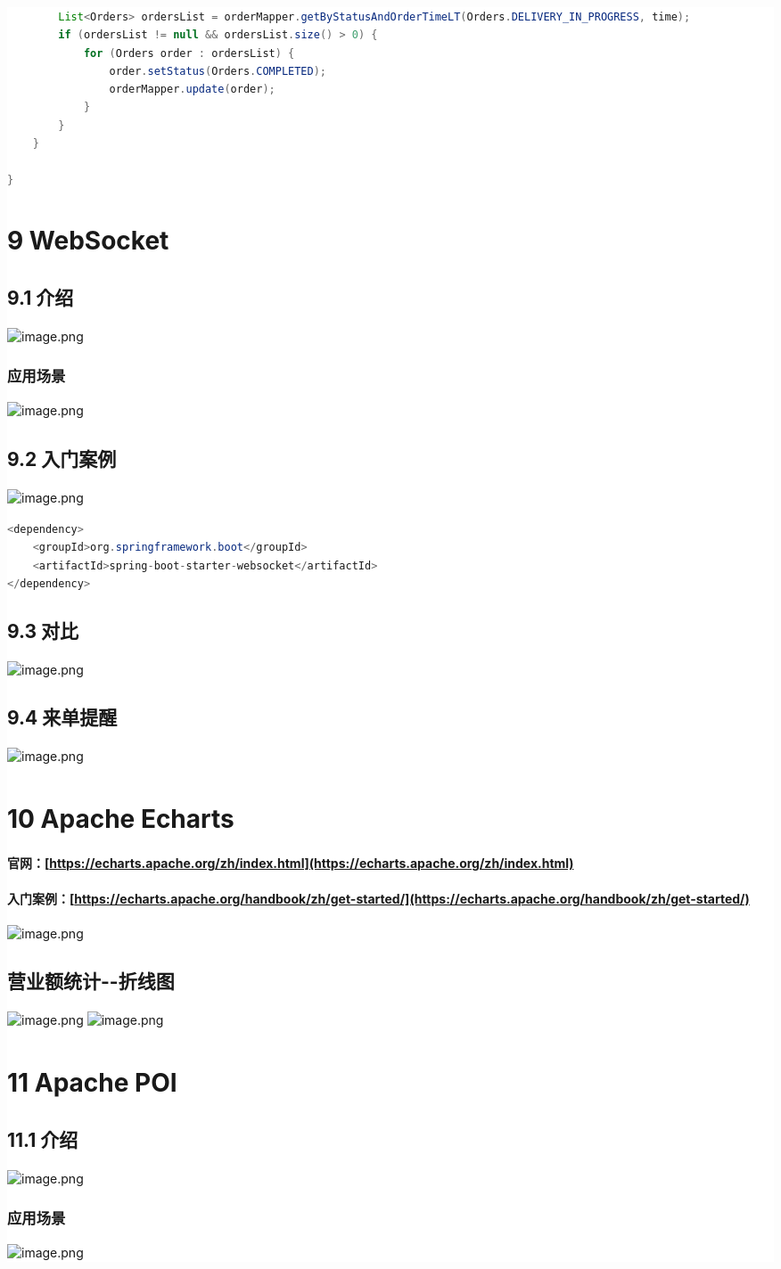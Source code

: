 ```java
        List<Orders> ordersList = orderMapper.getByStatusAndOrderTimeLT(Orders.DELIVERY_IN_PROGRESS, time);
        if (ordersList != null && ordersList.size() > 0) {
            for (Orders order : ordersList) {
                order.setStatus(Orders.COMPLETED);
                orderMapper.update(order);
            }
        }
    }

}
```
# 9 WebSocket
## 9.1 介绍
![image.png](https://cdn.nlark.com/yuque/0/2024/png/35244370/1721962347429-1ddadaab-cd33-473e-8e68-17f2d13f7b83.png#averageHue=%23dba361&clientId=uf3bbe927-a9a4-4&from=paste&height=474&id=u68425f13&originHeight=592&originWidth=1176&originalType=binary&ratio=1.25&rotation=0&showTitle=false&size=127145&status=done&style=none&taskId=u3f5ce780-531d-4b37-b87b-02536175492&title=&width=940.8)
### 应用场景
![image.png](https://cdn.nlark.com/yuque/0/2024/png/35244370/1721962406939-64d6847a-f739-41c1-bf97-047c45a08f87.png#averageHue=%23ebd4c0&clientId=uf3bbe927-a9a4-4&from=paste&height=398&id=ubafce6ab&originHeight=498&originWidth=1221&originalType=binary&ratio=1.25&rotation=0&showTitle=false&size=299725&status=done&style=none&taskId=u2aa920a9-e766-427d-a0b3-635aa2d1cf2&title=&width=976.8)
## 9.2 入门案例
![image.png](https://cdn.nlark.com/yuque/0/2024/png/35244370/1721962454508-89a75cff-aa21-44d4-8d3c-db13ddbc9ced.png#averageHue=%23f8f6f5&clientId=uf3bbe927-a9a4-4&from=paste&height=463&id=ub173e211&originHeight=579&originWidth=1113&originalType=binary&ratio=1.25&rotation=0&showTitle=false&size=113356&status=done&style=none&taskId=u01380fe1-d4a3-4215-96bc-cb0920ae983&title=&width=890.4)
```java
<dependency>
	<groupId>org.springframework.boot</groupId>
	<artifactId>spring-boot-starter-websocket</artifactId>
</dependency>
```
## 9.3 对比
![image.png](https://cdn.nlark.com/yuque/0/2024/png/35244370/1721962475246-69552bbe-0ccd-4cdb-bc2d-c32003ccdc9b.png#averageHue=%23f6f2f2&clientId=uf3bbe927-a9a4-4&from=paste&height=381&id=uf99b5320&originHeight=476&originWidth=1161&originalType=binary&ratio=1.25&rotation=0&showTitle=false&size=59843&status=done&style=none&taskId=u36ed0df3-99ec-4639-b817-1050df05a7c&title=&width=928.8)
## 9.4 来单提醒
![image.png](https://cdn.nlark.com/yuque/0/2024/png/35244370/1721988551398-4decb999-2e7a-42e3-9a2d-4b2b6c7dbc05.png#averageHue=%23f5f5f5&clientId=ufa6e099b-4835-4&from=paste&height=366&id=uc325046b&originHeight=457&originWidth=1080&originalType=binary&ratio=1.25&rotation=0&showTitle=false&size=66144&status=done&style=none&taskId=u5b02f0cf-0233-48a5-9bdb-2146a8ce7ab&title=&width=864)
# 10 Apache Echarts
#### 官网：[https://echarts.apache.org/zh/index.html](https://echarts.apache.org/zh/index.html)
#### 入门案例：[https://echarts.apache.org/handbook/zh/get-started/](https://echarts.apache.org/handbook/zh/get-started/)
![image.png](https://cdn.nlark.com/yuque/0/2024/png/35244370/1722049663424-2db6a546-4c1a-4663-9fc6-c7d49508cd65.png#averageHue=%23fcfbfa&clientId=u9e8f6b4f-467c-4&from=paste&height=474&id=u9ed9a1cc&originHeight=593&originWidth=1203&originalType=binary&ratio=1.25&rotation=0&showTitle=false&size=80523&status=done&style=none&taskId=u55202b23-ad3e-4fe6-8261-ae6c236d0d6&title=&width=962.4)
##  营业额统计--折线图
![image.png](https://cdn.nlark.com/yuque/0/2024/png/35244370/1722050262684-c407ad51-0771-406e-9598-5ee6ddf48c16.png#averageHue=%23fcfbfb&clientId=u9e8f6b4f-467c-4&from=paste&height=469&id=u44528dc7&originHeight=586&originWidth=916&originalType=binary&ratio=1.25&rotation=0&showTitle=false&size=55958&status=done&style=none&taskId=u44a64bb6-1dc0-4147-87ac-f3efe1e1ed7&title=&width=732.8)
![image.png](https://cdn.nlark.com/yuque/0/2024/png/35244370/1722050276819-e970f33a-02eb-4c2d-aa0c-1ac153bef800.png#averageHue=%23fdfcfc&clientId=u9e8f6b4f-467c-4&from=paste&height=420&id=uc5dc7ea3&originHeight=525&originWidth=1162&originalType=binary&ratio=1.25&rotation=0&showTitle=false&size=97608&status=done&style=none&taskId=ue4c09e73-66d8-44b3-89ac-53422bc79ae&title=&width=929.6)
# 11 Apache POI
## 11.1 介绍
![image.png](https://cdn.nlark.com/yuque/0/2024/png/35244370/1722074406686-c93396a7-8bc8-4cff-bf6b-8692a46137d9.png#averageHue=%23fbfafa&clientId=u46da4431-6c24-4&from=paste&height=463&id=u5a3e4389&originHeight=579&originWidth=1246&originalType=binary&ratio=1.25&rotation=0&showTitle=false&size=61260&status=done&style=none&taskId=u412f81f1-ca02-4cf9-9d57-57da25f52bb&title=&width=996.8)
### 应用场景
![image.png](https://cdn.nlark.com/yuque/0/2024/png/35244370/1722074540514-18c09b46-6308-4aa5-9e13-13cd3552cc8f.png#averageHue=%23f1f1f1&clientId=u46da4431-6c24-4&from=paste&height=175&id=u7a4e2ae3&originHeight=219&originWidth=382&originalType=binary&ratio=1.25&rotation=0&showTitle=false&size=18221&status=done&style=none&taskId=uafcae77f-39bb-4430-8332-6c14014de74&title=&width=305.6)
```java
```